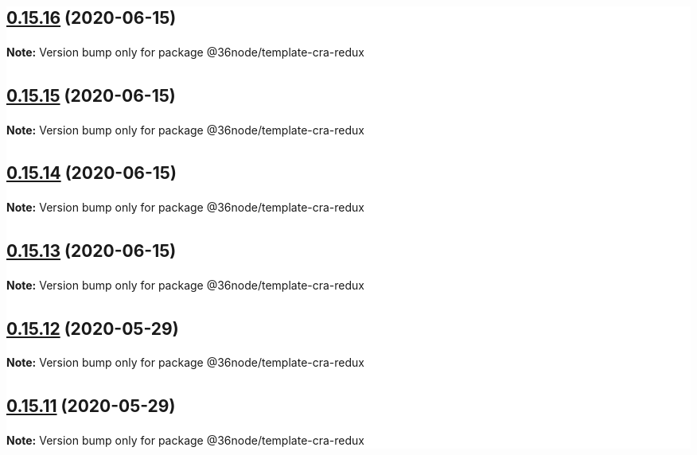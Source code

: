 

## [0.15.16](https://github.com/36node/tpl-react-redux/compare/@36node/template-cra-redux@0.15.15...@36node/template-cra-redux@0.15.16) (2020-06-15)

**Note:** Version bump only for package @36node/template-cra-redux





## [0.15.15](https://github.com/36node/tpl-react-redux/compare/@36node/template-cra-redux@0.15.14...@36node/template-cra-redux@0.15.15) (2020-06-15)

**Note:** Version bump only for package @36node/template-cra-redux





## [0.15.14](https://github.com/36node/tpl-react-redux/compare/@36node/template-cra-redux@0.15.13...@36node/template-cra-redux@0.15.14) (2020-06-15)

**Note:** Version bump only for package @36node/template-cra-redux





## [0.15.13](https://github.com/36node/tpl-react-redux/compare/@36node/template-cra-redux@0.15.12...@36node/template-cra-redux@0.15.13) (2020-06-15)

**Note:** Version bump only for package @36node/template-cra-redux





## [0.15.12](https://github.com/36node/tpl-react-redux/compare/@36node/template-cra-redux@0.15.11...@36node/template-cra-redux@0.15.12) (2020-05-29)

**Note:** Version bump only for package @36node/template-cra-redux





## [0.15.11](https://github.com/36node/tpl-react-redux/compare/@36node/template-cra-redux@0.15.10...@36node/template-cra-redux@0.15.11) (2020-05-29)

**Note:** Version bump only for package @36node/template-cra-redux



